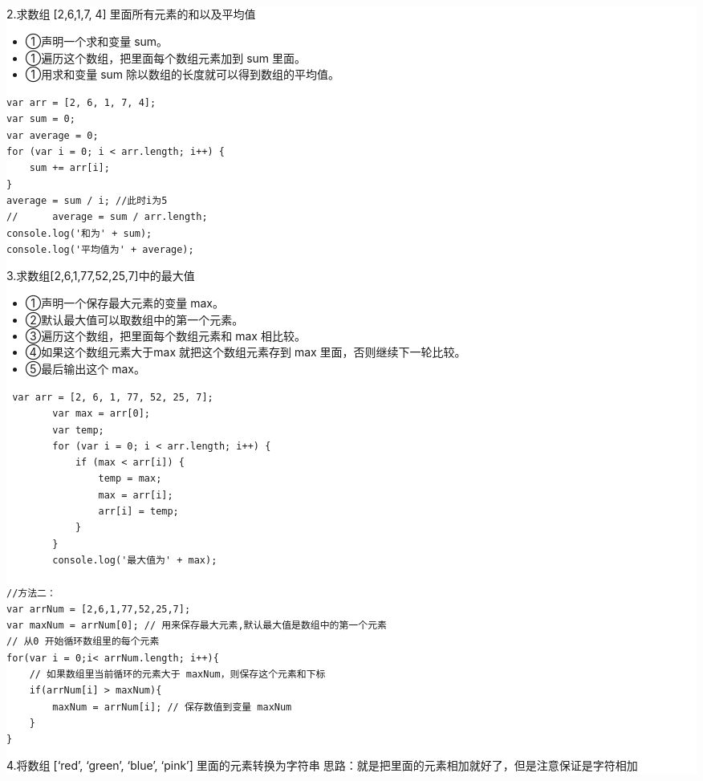 2.求数组 [2,6,1,7, 4] 里面所有元素的和以及平均值

- ①声明一个求和变量 sum。
- ①遍历这个数组，把里面每个数组元素加到 sum 里面。
- ①用求和变量 sum 除以数组的长度就可以得到数组的平均值。

```
var arr = [2, 6, 1, 7, 4];
var sum = 0;
var average = 0;
for (var i = 0; i < arr.length; i++) {
    sum += arr[i];
}
average = sum / i; //此时i为5
//      average = sum / arr.length;
console.log('和为' + sum);
console.log('平均值为' + average);
```

3.求数组[2,6,1,77,52,25,7]中的最大值

- ①声明一个保存最大元素的变量 max。
- ②默认最大值可以取数组中的第一个元素。
- ③遍历这个数组，把里面每个数组元素和 max 相比较。
- ④如果这个数组元素大于max 就把这个数组元素存到 max 里面，否则继续下一轮比较。
- ⑤最后输出这个 max。

```
 var arr = [2, 6, 1, 77, 52, 25, 7];
        var max = arr[0];
        var temp;
        for (var i = 0; i < arr.length; i++) {
            if (max < arr[i]) {
                temp = max;
                max = arr[i];
                arr[i] = temp;
            }
        }
        console.log('最大值为' + max);

//方法二：
var arrNum = [2,6,1,77,52,25,7];
var maxNum = arrNum[0]; // 用来保存最大元素,默认最大值是数组中的第一个元素
// 从0 开始循环数组里的每个元素
for(var i = 0;i< arrNum.length; i++){
    // 如果数组里当前循环的元素大于 maxNum，则保存这个元素和下标
    if(arrNum[i] > maxNum){
        maxNum = arrNum[i]; // 保存数值到变量 maxNum
    }
}
```

4.将数组 [‘red’, ‘green’, ‘blue’, ‘pink’] 里面的元素转换为字符串
思路：就是把里面的元素相加就好了，但是注意保证是字符相加
